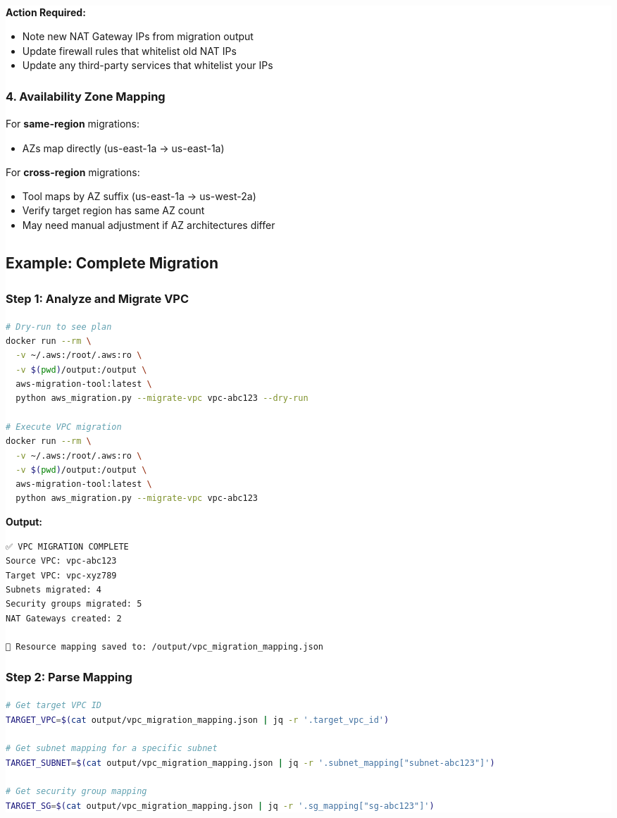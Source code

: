**Action Required:**
- Note new NAT Gateway IPs from migration output
- Update firewall rules that whitelist old NAT IPs
- Update any third-party services that whitelist your IPs

### 4. Availability Zone Mapping

For **same-region** migrations:
- AZs map directly (us-east-1a → us-east-1a)

For **cross-region** migrations:
- Tool maps by AZ suffix (us-east-1a → us-west-2a)
- Verify target region has same AZ count
- May need manual adjustment if AZ architectures differ

## Example: Complete Migration

### Step 1: Analyze and Migrate VPC

```bash
# Dry-run to see plan
docker run --rm \
  -v ~/.aws:/root/.aws:ro \
  -v $(pwd)/output:/output \
  aws-migration-tool:latest \
  python aws_migration.py --migrate-vpc vpc-abc123 --dry-run

# Execute VPC migration
docker run --rm \
  -v ~/.aws:/root/.aws:ro \
  -v $(pwd)/output:/output \
  aws-migration-tool:latest \
  python aws_migration.py --migrate-vpc vpc-abc123
```

**Output:**
```
✅ VPC MIGRATION COMPLETE
Source VPC: vpc-abc123
Target VPC: vpc-xyz789
Subnets migrated: 4
Security groups migrated: 5
NAT Gateways created: 2

💾 Resource mapping saved to: /output/vpc_migration_mapping.json
```

### Step 2: Parse Mapping

```bash
# Get target VPC ID
TARGET_VPC=$(cat output/vpc_migration_mapping.json | jq -r '.target_vpc_id')

# Get subnet mapping for a specific subnet
TARGET_SUBNET=$(cat output/vpc_migration_mapping.json | jq -r '.subnet_mapping["subnet-abc123"]')

# Get security group mapping
TARGET_SG=$(cat output/vpc_migration_mapping.json | jq -r '.sg_mapping["sg-abc123"]')
```
